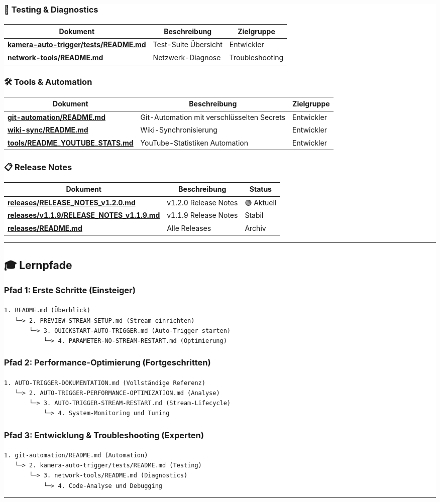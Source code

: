 ### 🧪 Testing & Diagnostics

| Dokument | Beschreibung | Zielgruppe |
|----------|--------------|------------|
| **[kamera-auto-trigger/tests/README.md](../kamera-auto-trigger/tests/README.md)** | Test-Suite Übersicht | Entwickler |
| **[network-tools/README.md](../network-tools/README.md)** | Netzwerk-Diagnose | Troubleshooting |

### 🛠️ Tools & Automation

| Dokument | Beschreibung | Zielgruppe |
|----------|--------------|------------|
| **[git-automation/README.md](../git-automation/README.md)** | Git-Automation mit verschlüsselten Secrets | Entwickler |
| **[wiki-sync/README.md](../wiki-sync/README.md)** | Wiki-Synchronisierung | Entwickler |
| **[tools/README_YOUTUBE_STATS.md](../tools/README_YOUTUBE_STATS.md)** | YouTube-Statistiken Automation | Entwickler |

### 📋 Release Notes

| Dokument | Beschreibung | Status |
|----------|--------------|--------|
| **[releases/RELEASE_NOTES_v1.2.0.md](../releases/RELEASE_NOTES_v1.2.0.md)** | v1.2.0 Release Notes | 🟢 Aktuell |
| **[releases/v1.1.9/RELEASE_NOTES_v1.1.9.md](../releases/v1.1.9/RELEASE_NOTES_v1.1.9.md)** | v1.1.9 Release Notes | Stabil |
| **[releases/README.md](../releases/README.md)** | Alle Releases | Archiv |

---

## 🎓 Lernpfade

### Pfad 1: Erste Schritte (Einsteiger)
```
1. README.md (Überblick)
   └─> 2. PREVIEW-STREAM-SETUP.md (Stream einrichten)
       └─> 3. QUICKSTART-AUTO-TRIGGER.md (Auto-Trigger starten)
           └─> 4. PARAMETER-NO-STREAM-RESTART.md (Optimierung)
```

### Pfad 2: Performance-Optimierung (Fortgeschritten)
```
1. AUTO-TRIGGER-DOKUMENTATION.md (Vollständige Referenz)
   └─> 2. AUTO-TRIGGER-PERFORMANCE-OPTIMIZATION.md (Analyse)
       └─> 3. AUTO-TRIGGER-STREAM-RESTART.md (Stream-Lifecycle)
           └─> 4. System-Monitoring und Tuning
```

### Pfad 3: Entwicklung & Troubleshooting (Experten)
```
1. git-automation/README.md (Automation)
   └─> 2. kamera-auto-trigger/tests/README.md (Testing)
       └─> 3. network-tools/README.md (Diagnostics)
           └─> 4. Code-Analyse und Debugging
```

---